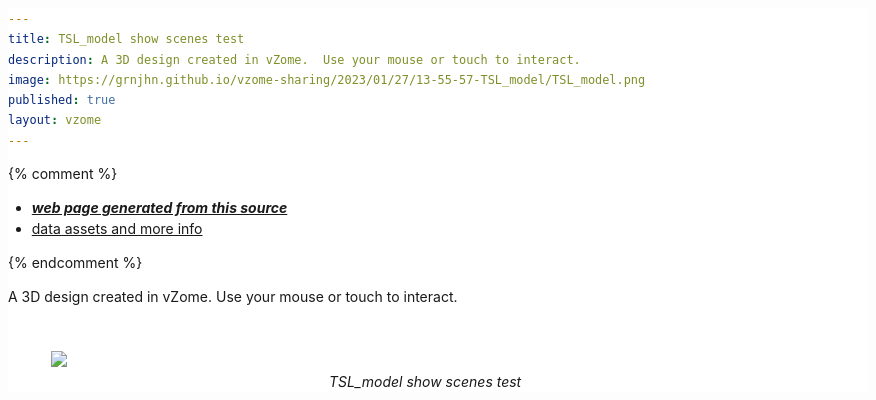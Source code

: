 ```yaml
---
title: TSL_model show scenes test
description: A 3D design created in vZome.  Use your mouse or touch to interact.
image: https://grnjhn.github.io/vzome-sharing/2023/01/27/13-55-57-TSL_model/TSL_model.png
published: true
layout: vzome
---
```


{% comment %}
 - [***web page generated from this source***](<https://grnjhn.github.io/vzome-sharing/2023/01/27/TSL_model-13-55-57.html>)
 - [data assets and more info](<https://github.com/grnjhn/vzome-sharing/tree/main/2023/01/27/13-55-57-TSL_model/>)
 
{% endcomment %}

A 3D design created in vZome.  Use your mouse or touch to interact.

<figure style="width: 87%; margin: 5%">
  <vzome-viewer style="width: 100%; height: 60vh" show-scenes="true"
       src="https://grnjhn.github.io/vzome-sharing/2023/01/27/13-55-57-TSL_model/TSL_model.vZome" >
    <img  style="width: 100%"
       src="https://grnjhn.github.io/vzome-sharing/2023/01/27/13-55-57-TSL_model/TSL_model.png" >
  </vzome-viewer>
  <figcaption style="text-align: center; font-style: italic;">
    TSL_model show scenes test
  </figcaption>
</figure>
